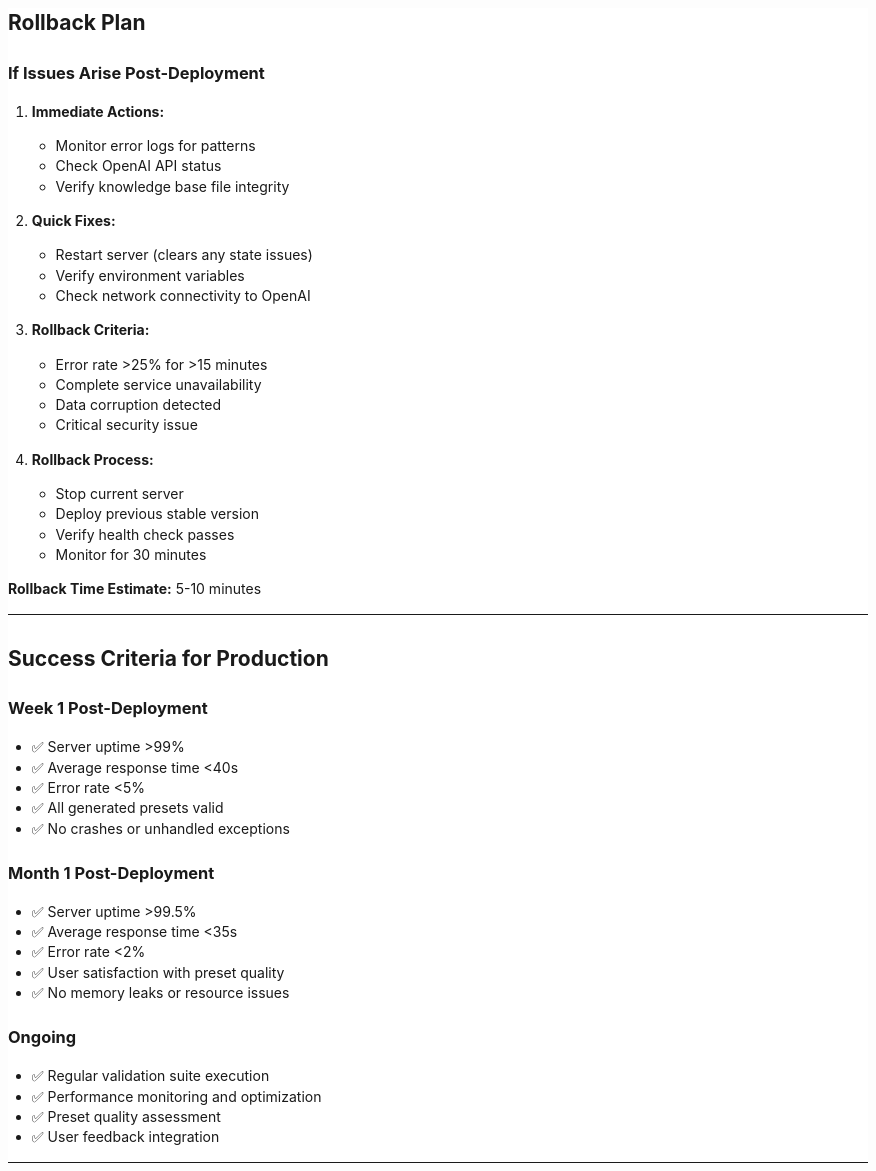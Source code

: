 
## Rollback Plan

### If Issues Arise Post-Deployment

1. **Immediate Actions:**
   - Monitor error logs for patterns
   - Check OpenAI API status
   - Verify knowledge base file integrity

2. **Quick Fixes:**
   - Restart server (clears any state issues)
   - Verify environment variables
   - Check network connectivity to OpenAI

3. **Rollback Criteria:**
   - Error rate >25% for >15 minutes
   - Complete service unavailability
   - Data corruption detected
   - Critical security issue

4. **Rollback Process:**
   - Stop current server
   - Deploy previous stable version
   - Verify health check passes
   - Monitor for 30 minutes

**Rollback Time Estimate:** 5-10 minutes

---

## Success Criteria for Production

### Week 1 Post-Deployment

- ✅ Server uptime >99%
- ✅ Average response time <40s
- ✅ Error rate <5%
- ✅ All generated presets valid
- ✅ No crashes or unhandled exceptions

### Month 1 Post-Deployment

- ✅ Server uptime >99.5%
- ✅ Average response time <35s
- ✅ Error rate <2%
- ✅ User satisfaction with preset quality
- ✅ No memory leaks or resource issues

### Ongoing

- ✅ Regular validation suite execution
- ✅ Performance monitoring and optimization
- ✅ Preset quality assessment
- ✅ User feedback integration

---